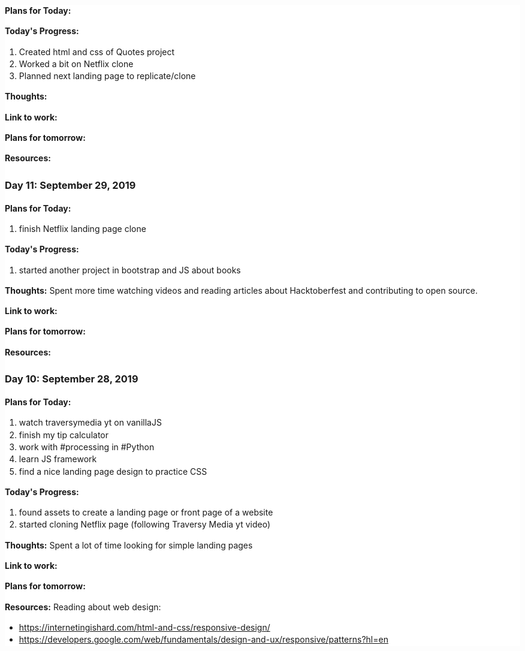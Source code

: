 **Plans for Today:**

**Today's Progress:**
1. Created html and css of Quotes project
2. Worked a bit on Netflix clone
3. Planned next landing page to replicate/clone

**Thoughts:**

**Link to work:**

**Plans for tomorrow:**

**Resources:**

### Day 11: September 29, 2019

**Plans for Today:**
1. finish Netflix landing page clone

**Today's Progress:**
1. started another project in bootstrap and JS about books

**Thoughts:**
Spent more time watching videos and reading articles about Hacktoberfest and contributing to open source.

**Link to work:**

**Plans for tomorrow:**

**Resources:**

### Day 10: September 28, 2019

**Plans for Today:**
1. watch traversymedia  yt on vanillaJS
2. finish my tip calculator
3. work with #processing in #Python
4. learn JS framework
5. find a nice landing page design to practice CSS

**Today's Progress:**
1. found assets to create a landing page or front page of a website
2. started cloning Netflix page (following Traversy Media yt video)

**Thoughts:**
Spent a lot of time looking for simple landing pages

**Link to work:**

**Plans for tomorrow:**

**Resources:**
Reading about web design:
* https://internetingishard.com/html-and-css/responsive-design/
* https://developers.google.com/web/fundamentals/design-and-ux/responsive/patterns?hl=en

